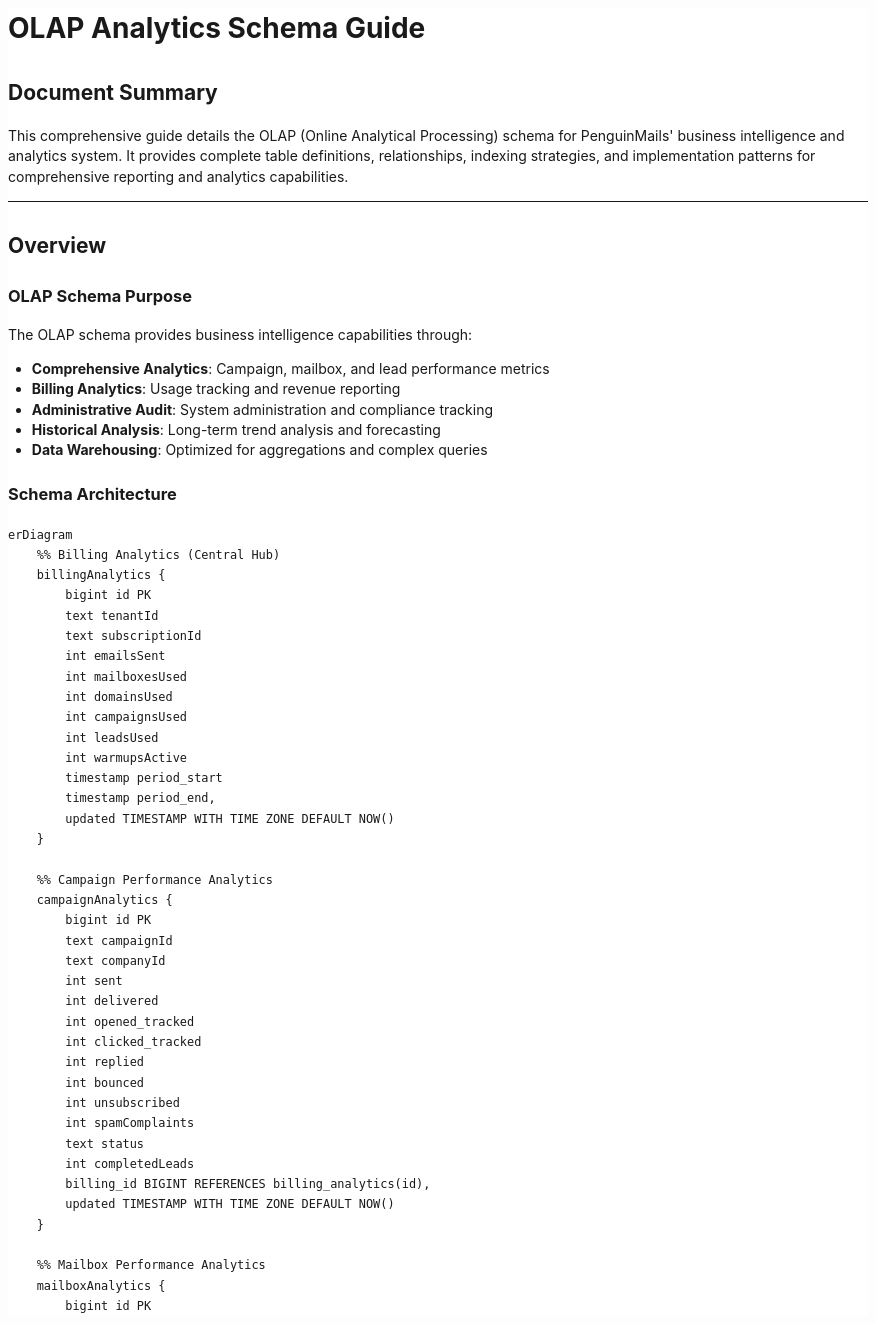 # OLAP Analytics Schema Guide

## Document Summary
This comprehensive guide details the OLAP (Online Analytical Processing) schema for PenguinMails' business intelligence and analytics system. It provides complete table definitions, relationships, indexing strategies, and implementation patterns for comprehensive reporting and analytics capabilities.

---

## Overview

### OLAP Schema Purpose
The OLAP schema provides business intelligence capabilities through:
- **Comprehensive Analytics**: Campaign, mailbox, and lead performance metrics
- **Billing Analytics**: Usage tracking and revenue reporting
- **Administrative Audit**: System administration and compliance tracking
- **Historical Analysis**: Long-term trend analysis and forecasting
- **Data Warehousing**: Optimized for aggregations and complex queries

### Schema Architecture
```mermaid
erDiagram
    %% Billing Analytics (Central Hub)
    billingAnalytics {
        bigint id PK
        text tenantId
        text subscriptionId
        int emailsSent
        int mailboxesUsed
        int domainsUsed
        int campaignsUsed
        int leadsUsed
        int warmupsActive
        timestamp period_start
        timestamp period_end,
        updated TIMESTAMP WITH TIME ZONE DEFAULT NOW()
    }

    %% Campaign Performance Analytics
    campaignAnalytics {
        bigint id PK
        text campaignId
        text companyId
        int sent
        int delivered
        int opened_tracked
        int clicked_tracked
        int replied
        int bounced
        int unsubscribed
        int spamComplaints
        text status
        int completedLeads
        billing_id BIGINT REFERENCES billing_analytics(id),
        updated TIMESTAMP WITH TIME ZONE DEFAULT NOW()
    }

    %% Mailbox Performance Analytics
    mailboxAnalytics {
        bigint id PK
```